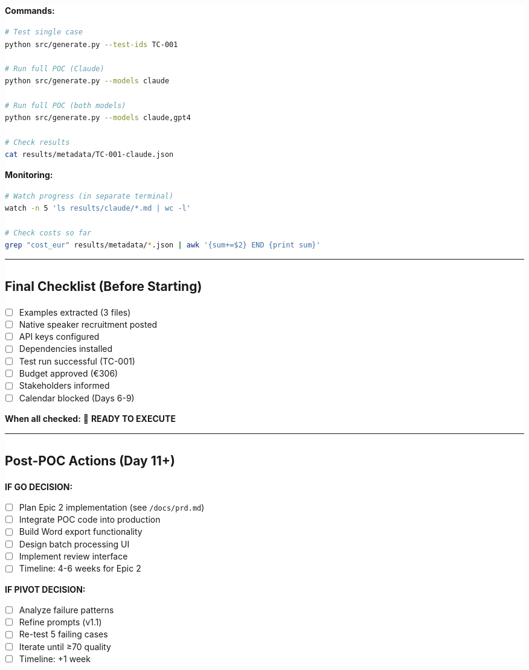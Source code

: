 **Commands:**
```bash
# Test single case
python src/generate.py --test-ids TC-001

# Run full POC (Claude)
python src/generate.py --models claude

# Run full POC (both models)
python src/generate.py --models claude,gpt4

# Check results
cat results/metadata/TC-001-claude.json
```

**Monitoring:**
```bash
# Watch progress (in separate terminal)
watch -n 5 'ls results/claude/*.md | wc -l'

# Check costs so far
grep "cost_eur" results/metadata/*.json | awk '{sum+=$2} END {print sum}'
```

---

## Final Checklist (Before Starting)

- [ ] Examples extracted (3 files)
- [ ] Native speaker recruitment posted
- [ ] API keys configured
- [ ] Dependencies installed
- [ ] Test run successful (TC-001)
- [ ] Budget approved (€306)
- [ ] Stakeholders informed
- [ ] Calendar blocked (Days 6-9)

**When all checked:** 🚀 **READY TO EXECUTE**

---

## Post-POC Actions (Day 11+)

**IF GO DECISION:**
- [ ] Plan Epic 2 implementation (see `/docs/prd.md`)
- [ ] Integrate POC code into production
- [ ] Build Word export functionality
- [ ] Design batch processing UI
- [ ] Implement review interface
- [ ] Timeline: 4-6 weeks for Epic 2

**IF PIVOT DECISION:**
- [ ] Analyze failure patterns
- [ ] Refine prompts (v1.1)
- [ ] Re-test 5 failing cases
- [ ] Iterate until ≥70 quality
- [ ] Timeline: +1 week
